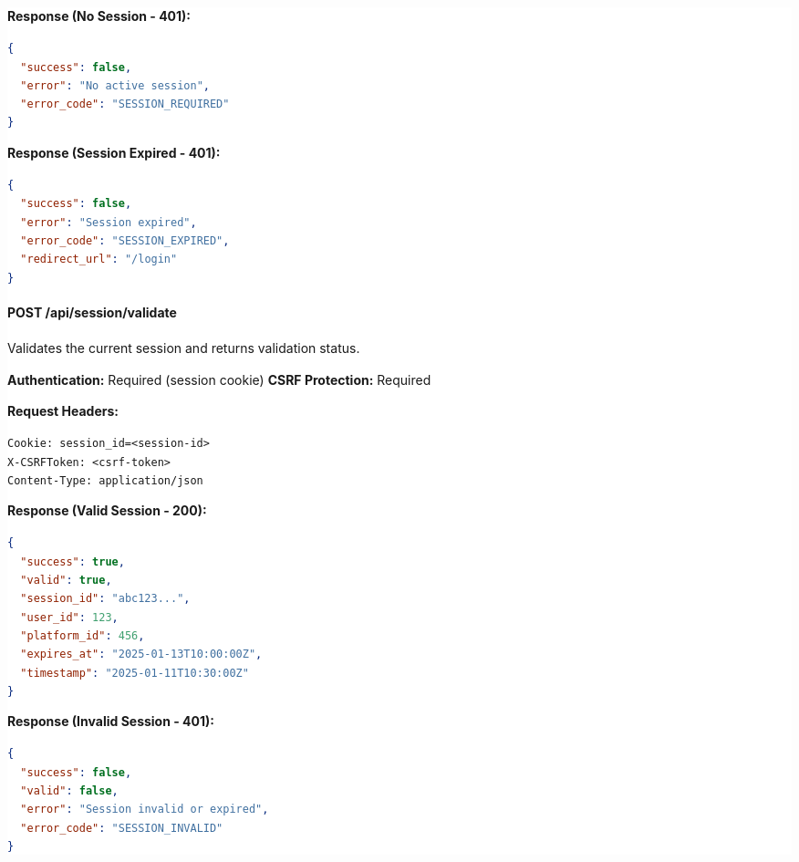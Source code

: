 **Response (No Session - 401):**
```json
{
  "success": false,
  "error": "No active session",
  "error_code": "SESSION_REQUIRED"
}
```

**Response (Session Expired - 401):**
```json
{
  "success": false,
  "error": "Session expired",
  "error_code": "SESSION_EXPIRED",
  "redirect_url": "/login"
}
```

#### POST /api/session/validate

Validates the current session and returns validation status.

**Authentication:** Required (session cookie)
**CSRF Protection:** Required

**Request Headers:**
```
Cookie: session_id=<session-id>
X-CSRFToken: <csrf-token>
Content-Type: application/json
```

**Response (Valid Session - 200):**
```json
{
  "success": true,
  "valid": true,
  "session_id": "abc123...",
  "user_id": 123,
  "platform_id": 456,
  "expires_at": "2025-01-13T10:00:00Z",
  "timestamp": "2025-01-11T10:30:00Z"
}
```

**Response (Invalid Session - 401):**
```json
{
  "success": false,
  "valid": false,
  "error": "Session invalid or expired",
  "error_code": "SESSION_INVALID"
}
```
